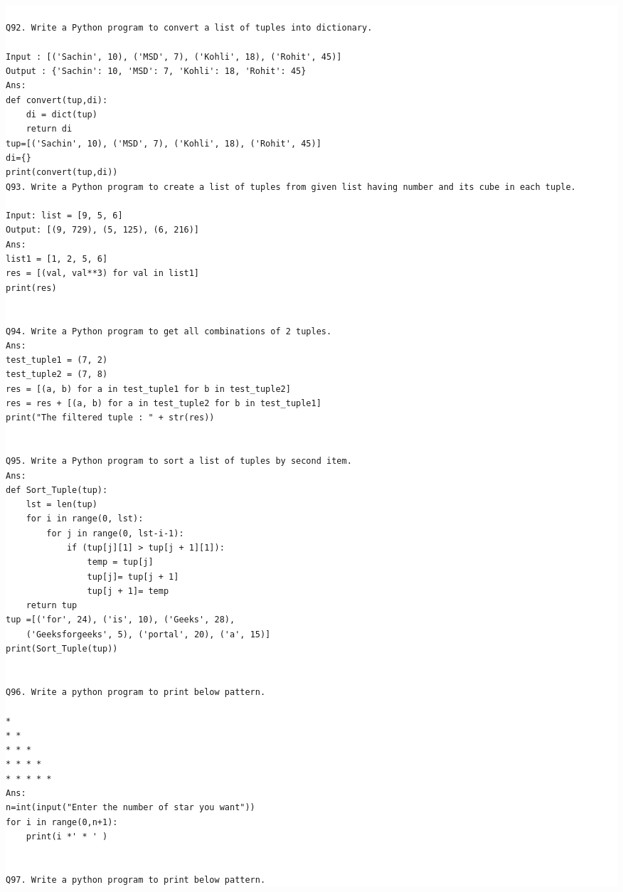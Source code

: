 ```

Q92. Write a Python program to convert a list of tuples into dictionary.

Input : [('Sachin', 10), ('MSD', 7), ('Kohli', 18), ('Rohit', 45)]
Output : {'Sachin': 10, 'MSD': 7, 'Kohli': 18, 'Rohit': 45}
Ans:
def convert(tup,di):
    di = dict(tup)
    return di
tup=[('Sachin', 10), ('MSD', 7), ('Kohli', 18), ('Rohit', 45)]
di={}
print(convert(tup,di))
Q93. Write a Python program to create a list of tuples from given list having number and its cube in each tuple.

Input: list = [9, 5, 6]
Output: [(9, 729), (5, 125), (6, 216)]
Ans:	
list1 = [1, 2, 5, 6]
res = [(val, val**3) for val in list1]
print(res)


Q94. Write a Python program to get all combinations of 2 tuples.
Ans:
test_tuple1 = (7, 2)
test_tuple2 = (7, 8)
res = [(a, b) for a in test_tuple1 for b in test_tuple2]
res = res + [(a, b) for a in test_tuple2 for b in test_tuple1]
print("The filtered tuple : " + str(res))


Q95. Write a Python program to sort a list of tuples by second item.
Ans:
def Sort_Tuple(tup):
    lst = len(tup)
    for i in range(0, lst):
        for j in range(0, lst-i-1):
            if (tup[j][1] > tup[j + 1][1]):
                temp = tup[j]
                tup[j]= tup[j + 1]
                tup[j + 1]= temp
    return tup
tup =[('for', 24), ('is', 10), ('Geeks', 28),
    ('Geeksforgeeks', 5), ('portal', 20), ('a', 15)]    
print(Sort_Tuple(tup))


Q96. Write a python program to print below pattern.

* 
* * 
* * * 
* * * * 
* * * * * 
Ans:
n=int(input("Enter the number of star you want"))
for i in range(0,n+1):
    print(i *' * ' ) 


Q97. Write a python program to print below pattern.

```